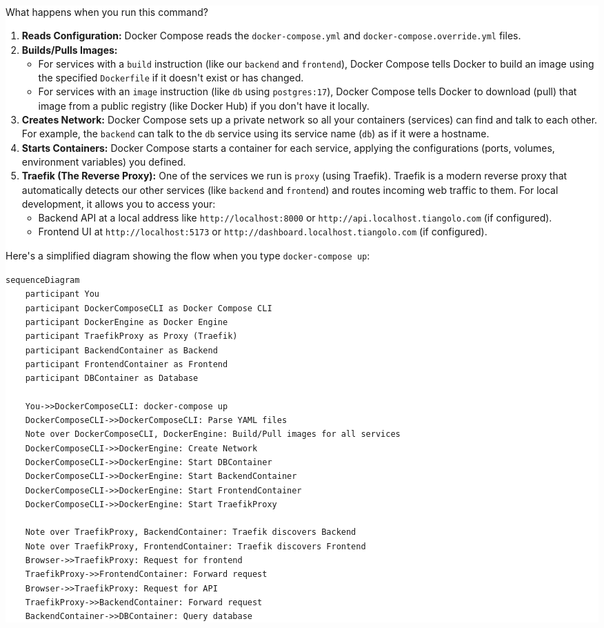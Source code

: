 What happens when you run this command?

1. **Reads Configuration:** Docker Compose reads the `docker-compose.yml` and
   `docker-compose.override.yml` files.
2. **Builds/Pulls Images:**
    * For services with a `build` instruction (like our `backend` and
      `frontend`), Docker Compose tells Docker to build an image using the
      specified `Dockerfile` if it doesn't exist or has changed.
    * For services with an `image` instruction (like `db` using `postgres:17`),
      Docker Compose tells Docker to download (pull) that image from a public
      registry (like Docker Hub) if you don't have it locally.
3. **Creates Network:** Docker Compose sets up a private network so all your
   containers (services) can find and talk to each other.
   For example, the `backend` can talk to the `db` service using its service
   name (`db`) as if it were a hostname.
4. **Starts Containers:** Docker Compose starts a container for each service,
   applying the configurations (ports, volumes, environment variables) you
   defined.
5. **Traefik (The Reverse Proxy):** One of the services we run is `proxy` (using
   Traefik).
   Traefik is a modern reverse proxy that automatically detects our other
   services (like `backend` and `frontend`) and routes incoming web traffic to
   them.
   For local development, it allows you to access your:
    * Backend API at a local address like `http://localhost:8000` or
      `http://api.localhost.tiangolo.com` (if configured).
    * Frontend UI at `http://localhost:5173` or
      `http://dashboard.localhost.tiangolo.com` (if configured).

Here's a simplified diagram showing the flow when you type `docker-compose up`:

```mermaid
sequenceDiagram
    participant You
    participant DockerComposeCLI as Docker Compose CLI
    participant DockerEngine as Docker Engine
    participant TraefikProxy as Proxy (Traefik)
    participant BackendContainer as Backend
    participant FrontendContainer as Frontend
    participant DBContainer as Database

    You->>DockerComposeCLI: docker-compose up
    DockerComposeCLI->>DockerComposeCLI: Parse YAML files
    Note over DockerComposeCLI, DockerEngine: Build/Pull images for all services
    DockerComposeCLI->>DockerEngine: Create Network
    DockerComposeCLI->>DockerEngine: Start DBContainer
    DockerComposeCLI->>DockerEngine: Start BackendContainer
    DockerComposeCLI->>DockerEngine: Start FrontendContainer
    DockerComposeCLI->>DockerEngine: Start TraefikProxy

    Note over TraefikProxy, BackendContainer: Traefik discovers Backend
    Note over TraefikProxy, FrontendContainer: Traefik discovers Frontend
    Browser->>TraefikProxy: Request for frontend
    TraefikProxy->>FrontendContainer: Forward request
    Browser->>TraefikProxy: Request for API
    TraefikProxy->>BackendContainer: Forward request
    BackendContainer->>DBContainer: Query database
```
